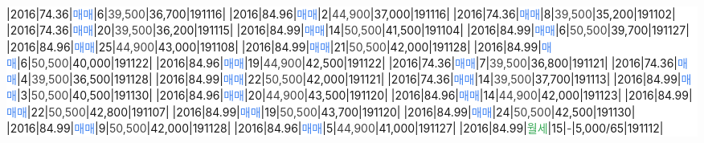 |2016|74.36|<span style="color:#4285f3">매매</span>|6|<span style="color:#444444">39,500</span>|36,700|191116|
|2016|84.96|<span style="color:#4285f3">매매</span>|2|<span style="color:#444444">44,900</span>|37,000|191116|
|2016|74.36|<span style="color:#4285f3">매매</span>|8|<span style="color:#444444">39,500</span>|35,200|191102|
|2016|74.36|<span style="color:#4285f3">매매</span>|20|<span style="color:#444444">39,500</span>|36,200|191115|
|2016|84.99|<span style="color:#4285f3">매매</span>|14|<span style="color:#444444">50,500</span>|41,500|191104|
|2016|84.99|<span style="color:#4285f3">매매</span>|6|<span style="color:#444444">50,500</span>|39,700|191127|
|2016|84.96|<span style="color:#4285f3">매매</span>|25|<span style="color:#444444">44,900</span>|43,000|191108|
|2016|84.99|<span style="color:#4285f3">매매</span>|21|<span style="color:#444444">50,500</span>|42,000|191128|
|2016|84.99|<span style="color:#4285f3">매매</span>|6|<span style="color:#444444">50,500</span>|40,000|191122|
|2016|84.96|<span style="color:#4285f3">매매</span>|19|<span style="color:#444444">44,900</span>|42,500|191122|
|2016|74.36|<span style="color:#4285f3">매매</span>|7|<span style="color:#444444">39,500</span>|36,800|191121|
|2016|74.36|<span style="color:#4285f3">매매</span>|4|<span style="color:#444444">39,500</span>|36,500|191128|
|2016|84.99|<span style="color:#4285f3">매매</span>|22|<span style="color:#444444">50,500</span>|42,000|191121|
|2016|74.36|<span style="color:#4285f3">매매</span>|14|<span style="color:#444444">39,500</span>|37,700|191113|
|2016|84.99|<span style="color:#4285f3">매매</span>|3|<span style="color:#444444">50,500</span>|40,500|191130|
|2016|84.96|<span style="color:#4285f3">매매</span>|20|<span style="color:#444444">44,900</span>|43,500|191120|
|2016|84.96|<span style="color:#4285f3">매매</span>|14|<span style="color:#444444">44,900</span>|42,000|191123|
|2016|84.99|<span style="color:#4285f3">매매</span>|22|<span style="color:#444444">50,500</span>|42,800|191107|
|2016|84.99|<span style="color:#4285f3">매매</span>|19|<span style="color:#444444">50,500</span>|43,700|191120|
|2016|84.99|<span style="color:#4285f3">매매</span>|24|<span style="color:#444444">50,500</span>|42,500|191130|
|2016|84.99|<span style="color:#4285f3">매매</span>|9|<span style="color:#444444">50,500</span>|42,000|191128|
|2016|84.96|<span style="color:#4285f3">매매</span>|5|<span style="color:#444444">44,900</span>|41,000|191127|
|2016|84.99|<span style="color:#34a853">월세</span>|15|<span style="color:#444444">-</span>|5,000/65|191112|


<script async src="//pagead2.googlesyndication.com/pagead/js/adsbygoogle.js"></script>

<ins class="adsbygoogle"
     style="display:block"
     data-ad-client="ca-pub-2446590836940007"
     data-ad-slot="1659523306"
     data-ad-format="auto"
     data-full-width-responsive="true"></ins>
<script>
(adsbygoogle = window.adsbygoogle || []).push({});
</script>
